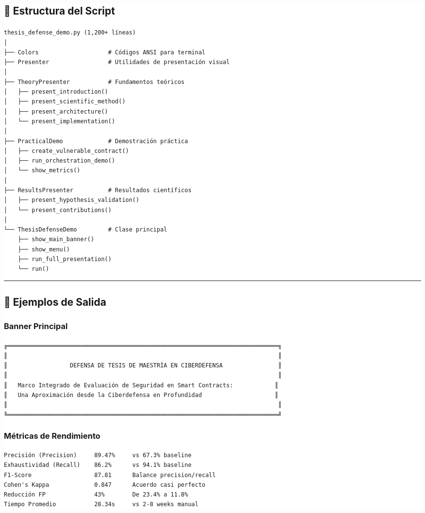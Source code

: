 
## 📁 Estructura del Script

```
thesis_defense_demo.py (1,200+ líneas)
│
├── Colors                    # Códigos ANSI para terminal
├── Presenter                 # Utilidades de presentación visual
│
├── TheoryPresenter           # Fundamentos teóricos
│   ├── present_introduction()
│   ├── present_scientific_method()
│   ├── present_architecture()
│   └── present_implementation()
│
├── PracticalDemo             # Demostración práctica
│   ├── create_vulnerable_contract()
│   ├── run_orchestration_demo()
│   └── show_metrics()
│
├── ResultsPresenter          # Resultados científicos
│   ├── present_hypothesis_validation()
│   └── present_contributions()
│
└── ThesisDefenseDemo         # Clase principal
    ├── show_main_banner()
    ├── show_menu()
    ├── run_full_presentation()
    └── run()
```

---

## 🎨 Ejemplos de Salida

### Banner Principal
```
╔══════════════════════════════════════════════════════════════════════════════╗
║                                                                              ║
║                  DEFENSA DE TESIS DE MAESTRÍA EN CIBERDEFENSA                ║
║                                                                              ║
║   Marco Integrado de Evaluación de Seguridad en Smart Contracts:            ║
║   Una Aproximación desde la Ciberdefensa en Profundidad                     ║
║                                                                              ║
╚══════════════════════════════════════════════════════════════════════════════╝
```

### Métricas de Rendimiento
```
Precisión (Precision)     89.47%     vs 67.3% baseline
Exhaustividad (Recall)    86.2%      vs 94.1% baseline
F1-Score                  87.81      Balance precision/recall
Cohen's Kappa             0.847      Acuerdo casi perfecto
Reducción FP              43%        De 23.4% a 11.8%
Tiempo Promedio           28.34s     vs 2-8 weeks manual
```
